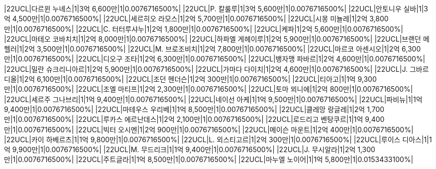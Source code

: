 |22UCL|다르윈 누녜스|1|3억 6,600만|1|0.0076716500%|
|22UCL|P. 칼룰루|1|3억 5,600만|1|0.0076716500%|
|22UCL|안토니우 실바|1|3억 4,500만|1|0.0076716500%|
|22UCL|세르히오 라모스|1|2억 5,700만|1|0.0076716500%|
|22UCL|시몽 미뇰레|1|2억 3,800만|1|0.0076716500%|
|22UCL|C. 터터루샤누|1|2억 1,800만|1|0.0076716500%|
|22UCL|케파|1|2억 5,600만|1|0.0076716500%|
|22UCL|마테오 코바치치|1|2억 8,000만|1|0.0076716500%|
|22UCL|하파엘 게헤이루|1|2억 5,900만|1|0.0076716500%|
|22UCL|브랜던 메헬러|1|2억 3,500만|1|0.0076716500%|
|22UCL|M. 브로조비치|1|2억 7,800만|1|0.0076716500%|
|22UCL|마르코 아센시오|1|2억 6,300만|1|0.0076716500%|
|22UCL|디오구 조타|1|2억 6,300만|1|0.0076716500%|
|22UCL|뱅자맹 파바르|1|2억 4,600만|1|0.0076716500%|
|22UCL|밀란 슈크리니아르|1|2억 5,900만|1|0.0076716500%|
|22UCL|가마다 다이치|1|2억 4,600만|1|0.0076716500%|
|22UCL|J. 그바르디올|1|2억 6,100만|1|0.0076716500%|
|22UCL|조던 헨더슨|1|2억 300만|1|0.0076716500%|
|22UCL|티아고|1|1억 9,300만|1|0.0076716500%|
|22UCL|조엘 마티프|1|2억 2,300만|1|0.0076716500%|
|22UCL|토마 뫼니에|1|2억 800만|1|0.0076716500%|
|22UCL|세르주 그나브리|1|1억 9,400만|1|0.0076716500%|
|22UCL|네이선 아케|1|1억 9,500만|1|0.0076716500%|
|22UCL|파비뉴|1|1억 9,400만|1|0.0076716500%|
|22UCL|마테우스 우리베|1|1억 8,500만|1|0.0076716500%|
|22UCL|클레망 랑글레|1|2억 1,700만|1|0.0076716500%|
|22UCL|루카스 에르난데스|1|2억 2,100만|1|0.0076716500%|
|22UCL|로드리고 벤탕쿠르|1|1억 9,400만|1|0.0076716500%|
|22UCL|빅터 오시멘|1|2억 900만|1|0.0076716500%|
|22UCL|메이슨 마운트|1|2억 400만|1|0.0076716500%|
|22UCL|카이 하베르츠|1|1억 9,800만|1|0.0076716500%|
|22UCL|L. 외스티고르|1|2억 300만|1|0.0076716500%|
|22UCL|루이스 디아스|1|1억 9,900만|1|0.0076716500%|
|22UCL|M. 무드리크|1|1억 9,400만|1|0.0076716500%|
|22UCL|J. 무시알라|1|2억 1,300만|1|0.0076716500%|
|22UCL|주트글라|1|1억 8,500만|1|0.0076716500%|
|22UCL|마누엘 노이어|1|1억 5,800만|1|0.0153433100%|